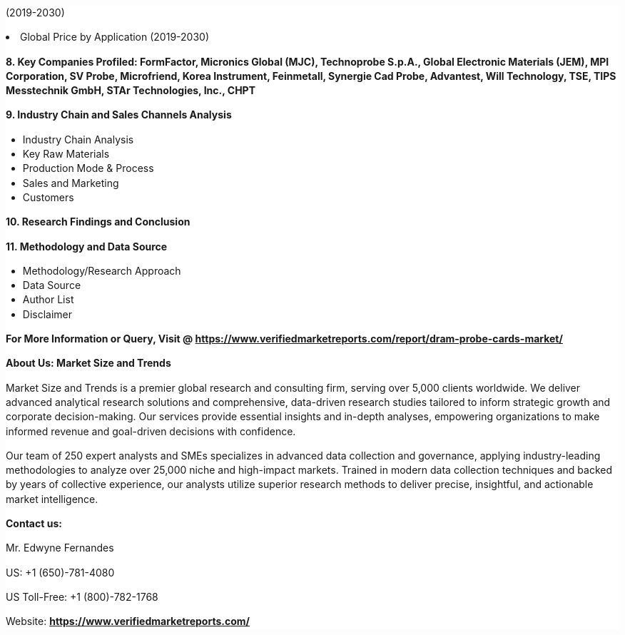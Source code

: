 (2019-2030)</li><li>Global Price by Application (2019-2030)</li></ul><p><strong>8. Key Companies Profiled: FormFactor, Micronics Global (MJC), Technoprobe S.p.A., Global Electronic Materials (JEM), MPI Corporation, SV Probe, Microfriend, Korea Instrument, Feinmetall, Synergie Cad Probe, Advantest, Will Technology, TSE, TIPS Messtechnik GmbH, STAr Technologies, Inc., CHPT</strong></p><p><strong>9. Industry Chain and Sales Channels Analysis</strong></p><ul><li>Industry Chain Analysis</li><li>Key Raw Materials</li><li>Production Mode &amp; Process</li><li>Sales and Marketing</li><li>Customers</li></ul><p><strong>10. Research Findings and Conclusion</strong></p><p><strong>11. Methodology and Data Source</strong></p><ul><li>Methodology/Research Approach</li><li>Data Source</li><li>Author List</li><li>Disclaimer</li></ul></p><p><strong>For More Information or Query, Visit @ <a href="https://www.verifiedmarketreports.com/report/dram-probe-cards-market/">https://www.verifiedmarketreports.com/report/dram-probe-cards-market/</a></strong></p><p><strong>About Us: Market Size and Trends</strong></p><p>Market Size and Trends is a premier global research and consulting firm, serving over 5,000 clients worldwide. We deliver advanced analytical research solutions and comprehensive, data-driven research studies tailored to inform strategic growth and corporate decision-making. Our services provide essential insights and in-depth analyses, empowering organizations to make informed revenue and goal-driven decisions with confidence.</p><p>Our team of 250 expert analysts and SMEs specializes in advanced data collection and governance, applying industry-leading methodologies to analyze over 25,000 niche and high-impact markets. Trained in modern data collection techniques and backed by years of collective experience, our analysts utilize superior research methods to deliver precise, insightful, and actionable market intelligence.</p><p><strong>Contact us:</strong></p><p>Mr. Edwyne Fernandes</p><p>US: +1 (650)-781-4080</p><p>US Toll-Free: +1 (800)-782-1768</p><p>Website: <strong><a href="https://www.verifiedmarketreports.com/">https://www.verifiedmarketreports.com/</a></strong></p>
